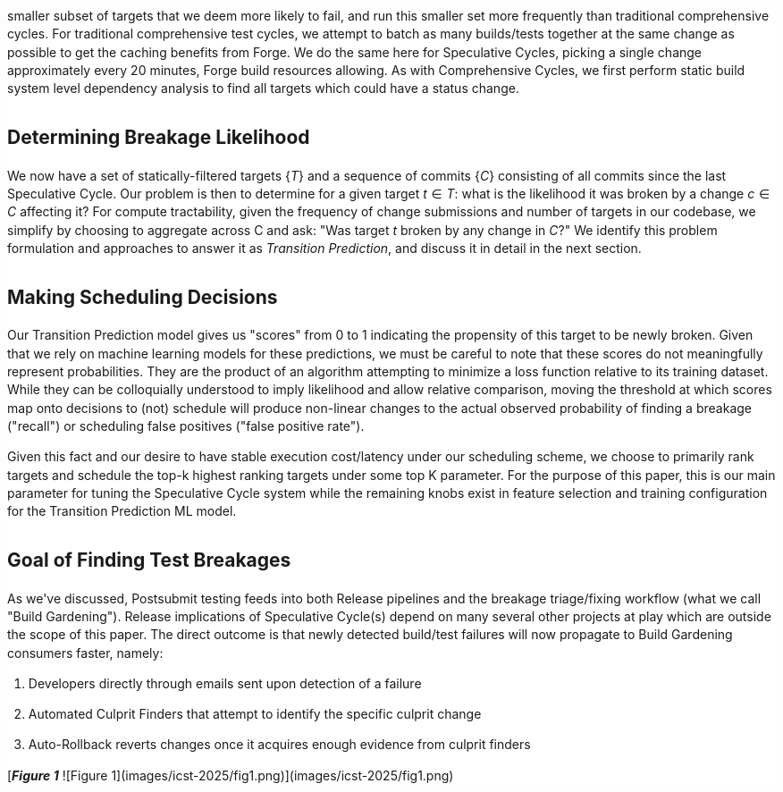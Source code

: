   smaller subset of targets that we deem more likely to fail, and run this smaller set more
  frequently than traditional comprehensive cycles. For traditional comprehensive test cycles, we
  attempt to batch as many builds/tests together at the same change as possible to get the caching
  benefits from Forge. We do the same here for Speculative Cycles, picking a single change
  approximately every 20 minutes, Forge build resources allowing. As with Comprehensive Cycles, we
  first perform static build system level dependency analysis to find all targets which could have
  a status change.</p>
  <h2 id="determining-breakage-likelihood">Determining Breakage Likelihood</h2>
  <p>We now have a set of statically-filtered targets <span class="math inline">{<em>T</em>}</span>
  and a sequence of commits <span class="math inline">{<em>C</em>}</span> consisting of all commits
  since the last Speculative Cycle. Our problem is then to determine for a given target
  <span class="math inline"><em>t</em> ∈ <em>T</em></span>: what is the likelihood it was broken by
  a change <span class="math inline"><em>c</em> ∈ <em>C</em></span> affecting it? For compute
  tractability, given the frequency of change submissions and number of targets in our codebase, we
  simplify by choosing to aggregate across C and ask: "Was target <span class=
  "math inline"><em>t</em></span> broken by any change in <span class=
  "math inline"><em>C</em></span>?" We identify this problem formulation and approaches to answer
  it as <em>Transition Prediction</em>, and discuss it in detail in the next section.</p>
  <h2 id="making-scheduling-decisions">Making Scheduling Decisions</h2>
  <p>Our Transition Prediction model gives us "scores" from 0 to 1 indicating the propensity of
  this target to be newly broken. Given that we rely on machine learning models for these
  predictions, we must be careful to note that these scores do not meaningfully represent
  probabilities. They are the product of an algorithm attempting to minimize a loss function
  relative to its training dataset. While they can be colloquially understood to imply likelihood
  and allow relative comparison, moving the threshold at which scores map onto decisions to (not)
  schedule will produce non-linear changes to the actual observed probability of finding a breakage
  ("recall") or scheduling false positives ("false positive rate").</p>
  <p>Given this fact and our desire to have stable execution cost/latency under our scheduling
  scheme, we choose to primarily rank targets and schedule the top-k highest ranking targets under
  some top K parameter. For the purpose of this paper, this is our main parameter for tuning the
  Speculative Cycle system while the remaining knobs exist in feature selection and training
  configuration for the Transition Prediction ML model.</p>
  <h2 id="goal-of-finding-test-breakages">Goal of Finding Test Breakages</h2>
  <p>As we've discussed, Postsubmit testing feeds into both Release pipelines and the breakage
  triage/fixing workflow (what we call "Build Gardening"). Release implications of Speculative
  Cycle(s) depend on many several other projects at play which are outside the scope of this paper.
  The direct outcome is that newly detected build/test failures will now propagate to Build
  Gardening consumers faster, namely:</p>
  <ol>
    <li>
      <p>Developers directly through emails sent upon detection of a failure</p>
    </li>
    <li>
      <p>Automated Culprit Finders that attempt to identify the specific culprit change</p>
    </li>
    <li>
      <p>Auto-Rollback reverts changes once it acquires enough evidence from culprit finders</p>
    </li>
  </ol>

  <span id="fig:culprit-prop" label="fig:culprit-prop">
    [<em><strong>Figure 1</strong></em>
    ![Figure 1](images/icst-2025/fig1.png)](images/icst-2025/fig1.png)
  </span>

